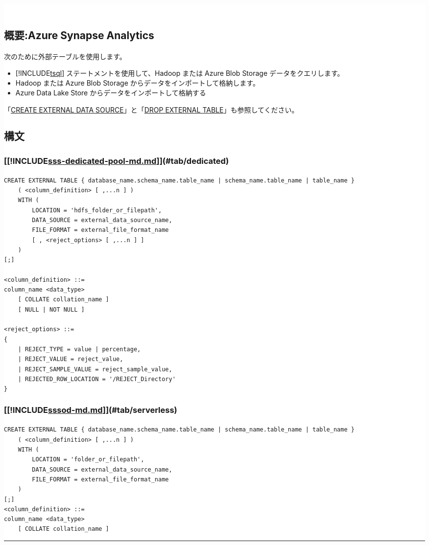 &nbsp;

## <a name="overview-azure-synapse-analytics"></a>概要:Azure Synapse Analytics

次のために外部テーブルを使用します。

- [!INCLUDE[tsql](../../includes/tsql-md.md)] ステートメントを使用して、Hadoop または Azure Blob Storage データをクエリします。
- Hadoop または Azure Blob Storage からデータをインポートして格納します。
- Azure Data Lake Store からデータをインポートして格納する

「[CREATE EXTERNAL DATA SOURCE](../../t-sql/statements/create-external-data-source-transact-sql.md)」と「[DROP EXTERNAL TABLE](../../t-sql/statements/drop-external-table-transact-sql.md)」も参照してください。  

## <a name="syntax"></a>構文

### [[!INCLUDE[sss-dedicated-pool-md.md](../../includes/sss-dedicated-pool-md.md)]](#tab/dedicated)
```syntaxsql
CREATE EXTERNAL TABLE { database_name.schema_name.table_name | schema_name.table_name | table_name }
    ( <column_definition> [ ,...n ] )  
    WITH (
        LOCATION = 'hdfs_folder_or_filepath',  
        DATA_SOURCE = external_data_source_name,  
        FILE_FORMAT = external_file_format_name  
        [ , <reject_options> [ ,...n ] ]  
    )  
[;]  

<column_definition> ::=
column_name <data_type>
    [ COLLATE collation_name ]
    [ NULL | NOT NULL ]
  
<reject_options> ::=  
{  
    | REJECT_TYPE = value | percentage,  
    | REJECT_VALUE = reject_value,  
    | REJECT_SAMPLE_VALUE = reject_sample_value,
    | REJECTED_ROW_LOCATION = '/REJECT_Directory'
}  
```
### [[!INCLUDE[sssod-md.md](../../includes/sssod-md.md)]](#tab/serverless)
```syntaxsql
CREATE EXTERNAL TABLE { database_name.schema_name.table_name | schema_name.table_name | table_name } 
    ( <column_definition> [ ,...n ] )   
    WITH ( 
        LOCATION = 'folder_or_filepath',   
        DATA_SOURCE = external_data_source_name,   
        FILE_FORMAT = external_file_format_name   
    )   
[;]   
<column_definition> ::= 
column_name <data_type> 
    [ COLLATE collation_name ] 
```
---
